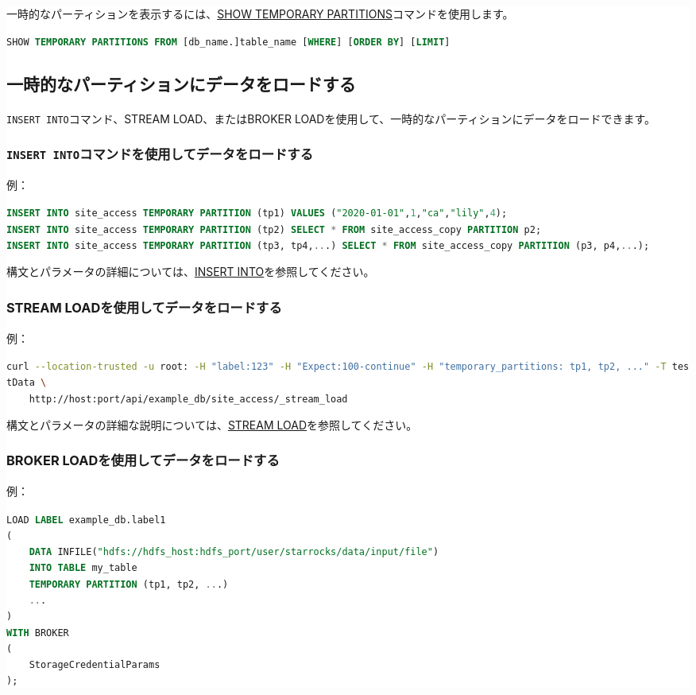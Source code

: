 一時的なパーティションを表示するには、[SHOW TEMPORARY PARTITIONS](../sql-reference/sql-statements/data-manipulation/SHOW_PARTITIONS.md)コマンドを使用します。

```SQL
SHOW TEMPORARY PARTITIONS FROM [db_name.]table_name [WHERE] [ORDER BY] [LIMIT]
```

## 一時的なパーティションにデータをロードする

`INSERT INTO`コマンド、STREAM LOAD、またはBROKER LOADを使用して、一時的なパーティションにデータをロードできます。

### `INSERT INTO`コマンドを使用してデータをロードする

例：

```SQL
INSERT INTO site_access TEMPORARY PARTITION (tp1) VALUES ("2020-01-01",1,"ca","lily",4);
INSERT INTO site_access TEMPORARY PARTITION (tp2) SELECT * FROM site_access_copy PARTITION p2;
INSERT INTO site_access TEMPORARY PARTITION (tp3, tp4,...) SELECT * FROM site_access_copy PARTITION (p3, p4,...);
```

構文とパラメータの詳細については、[INSERT INTO](../sql-reference/sql-statements/data-manipulation/INSERT.md)を参照してください。

### STREAM LOADを使用してデータをロードする

例：

```bash
curl --location-trusted -u root: -H "label:123" -H "Expect:100-continue" -H "temporary_partitions: tp1, tp2, ..." -T testData \
    http://host:port/api/example_db/site_access/_stream_load    
```

構文とパラメータの詳細な説明については、[STREAM LOAD](../sql-reference/sql-statements/data-manipulation/STREAM_LOAD.md)を参照してください。

### BROKER LOADを使用してデータをロードする

例：

```SQL
LOAD LABEL example_db.label1
(
    DATA INFILE("hdfs://hdfs_host:hdfs_port/user/starrocks/data/input/file")
    INTO TABLE my_table
    TEMPORARY PARTITION (tp1, tp2, ...)
    ...
)
WITH BROKER
(
    StorageCredentialParams
);
```
